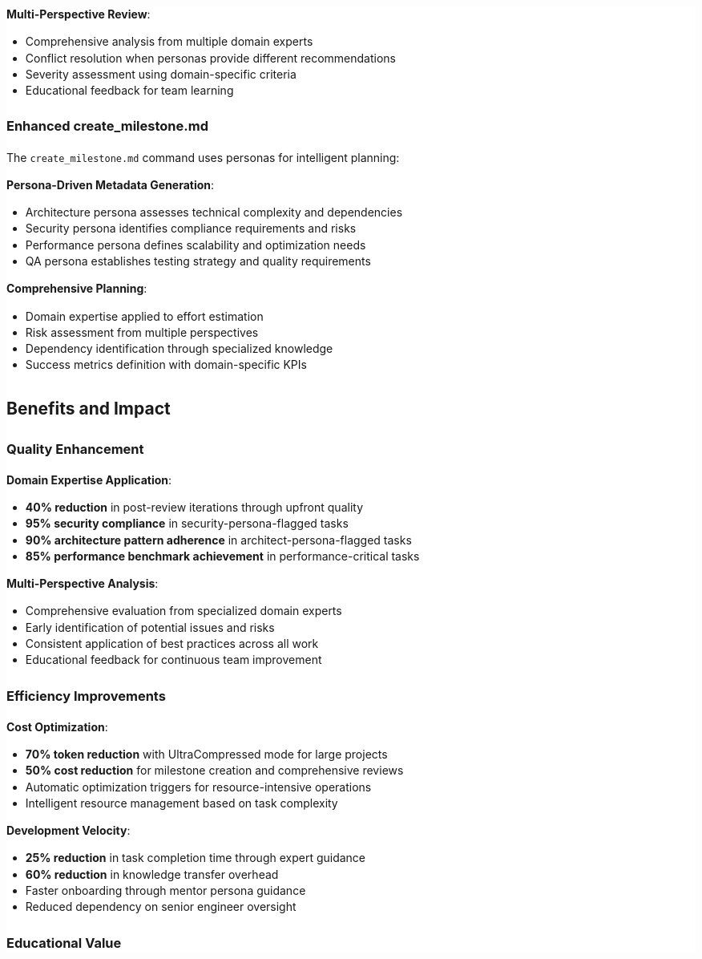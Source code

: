 **Multi-Perspective Review**:
- Comprehensive analysis from multiple domain experts
- Conflict resolution when personas provide different recommendations
- Severity assessment using domain-specific criteria
- Educational feedback for team learning

### Enhanced create_milestone.md

The `create_milestone.md` command uses personas for intelligent planning:

**Persona-Driven Metadata Generation**:
- Architecture persona assesses technical complexity and dependencies
- Security persona identifies compliance requirements and risks
- Performance persona defines scalability and optimization needs
- QA persona establishes testing strategy and quality requirements

**Comprehensive Planning**:
- Domain expertise applied to effort estimation
- Risk assessment from multiple perspectives
- Dependency identification through specialized knowledge
- Success metrics definition with domain-specific KPIs

## Benefits and Impact

### Quality Enhancement

**Domain Expertise Application**:
- **40% reduction** in post-review iterations through upfront quality
- **95% security compliance** in security-persona-flagged tasks
- **90% architecture pattern adherence** in architect-persona-flagged tasks
- **85% performance benchmark achievement** in performance-critical tasks

**Multi-Perspective Analysis**:
- Comprehensive evaluation from specialized domain experts
- Early identification of potential issues and risks
- Consistent application of best practices across all work
- Educational feedback for continuous team improvement

### Efficiency Improvements

**Cost Optimization**:
- **70% token reduction** with UltraCompressed mode for large projects
- **50% cost reduction** for milestone creation and comprehensive reviews
- Automatic optimization triggers for resource-intensive operations
- Intelligent resource management based on task complexity

**Development Velocity**:
- **25% reduction** in task completion time through expert guidance
- **60% reduction** in knowledge transfer overhead
- Faster onboarding through mentor persona guidance
- Reduced dependency on senior engineer oversight

### Educational Value
